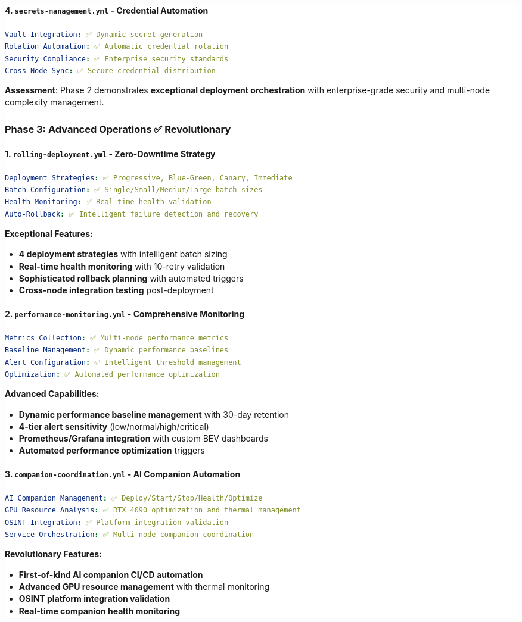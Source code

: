 #### 4. `secrets-management.yml` - Credential Automation
```yaml
Vault Integration: ✅ Dynamic secret generation
Rotation Automation: ✅ Automatic credential rotation
Security Compliance: ✅ Enterprise security standards
Cross-Node Sync: ✅ Secure credential distribution
```

**Assessment**: Phase 2 demonstrates **exceptional deployment orchestration** with enterprise-grade security and multi-node complexity management.

### Phase 3: Advanced Operations ✅ Revolutionary

#### 1. `rolling-deployment.yml` - Zero-Downtime Strategy
```yaml
Deployment Strategies: ✅ Progressive, Blue-Green, Canary, Immediate
Batch Configuration: ✅ Single/Small/Medium/Large batch sizes
Health Monitoring: ✅ Real-time health validation
Auto-Rollback: ✅ Intelligent failure detection and recovery
```

**Exceptional Features:**
- **4 deployment strategies** with intelligent batch sizing
- **Real-time health monitoring** with 10-retry validation
- **Sophisticated rollback planning** with automated triggers
- **Cross-node integration testing** post-deployment

#### 2. `performance-monitoring.yml` - Comprehensive Monitoring
```yaml
Metrics Collection: ✅ Multi-node performance metrics
Baseline Management: ✅ Dynamic performance baselines
Alert Configuration: ✅ Intelligent threshold management
Optimization: ✅ Automated performance optimization
```

**Advanced Capabilities:**
- **Dynamic performance baseline management** with 30-day retention
- **4-tier alert sensitivity** (low/normal/high/critical)
- **Prometheus/Grafana integration** with custom BEV dashboards
- **Automated performance optimization** triggers

#### 3. `companion-coordination.yml` - AI Companion Automation
```yaml
AI Companion Management: ✅ Deploy/Start/Stop/Health/Optimize
GPU Resource Analysis: ✅ RTX 4090 optimization and thermal management
OSINT Integration: ✅ Platform integration validation
Service Orchestration: ✅ Multi-node companion coordination
```

**Revolutionary Features:**
- **First-of-kind AI companion CI/CD automation**
- **Advanced GPU resource management** with thermal monitoring
- **OSINT platform integration validation**
- **Real-time companion health monitoring**
